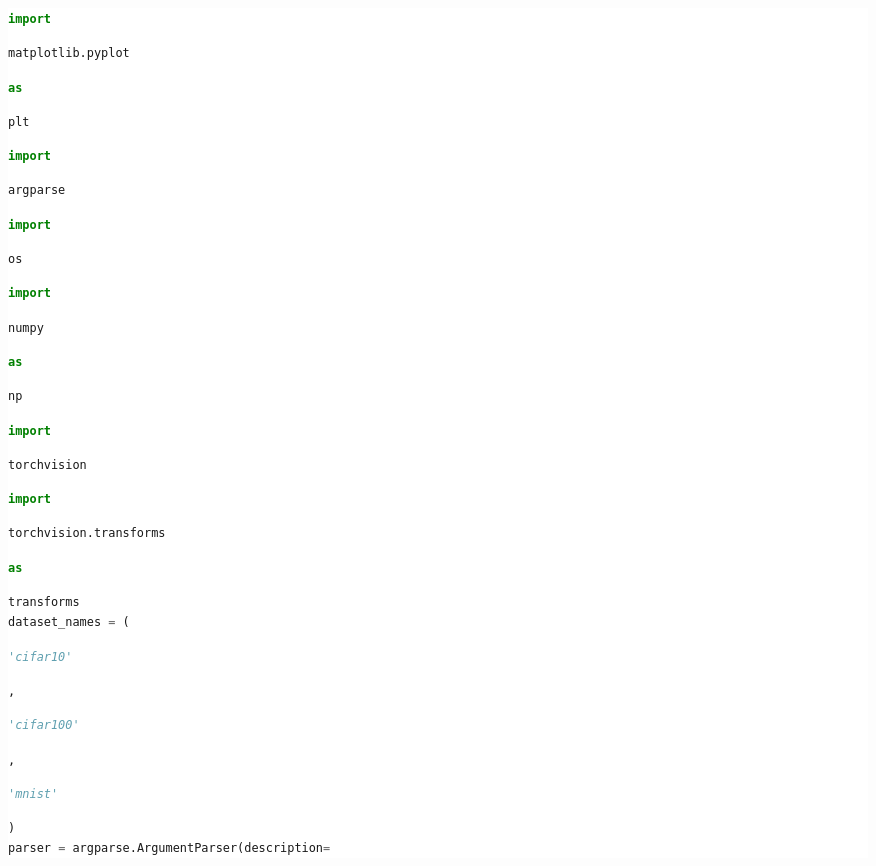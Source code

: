 ```python
import
```
```python
matplotlib.pyplot
```
```python
as
```
```python
plt
```
```python
import
```
```python
argparse
```
```python
import
```
```python
os
```
```python
import
```
```python
numpy
```
```python
as
```
```python
np
```
```python
import
```
```python
torchvision
```
```python
import
```
```python
torchvision.transforms
```
```python
as
```
```python
transforms
dataset_names = (
```
```python
'cifar10'
```
```python
,
```
```python
'cifar100'
```
```python
,
```
```python
'mnist'
```
```python
)
parser = argparse.ArgumentParser(description=
```
